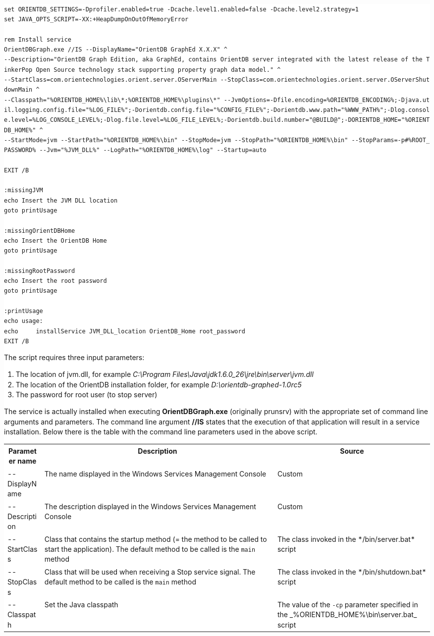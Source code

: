```
set ORIENTDB_SETTINGS=-Dprofiler.enabled=true -Dcache.level1.enabled=false -Dcache.level2.strategy=1
set JAVA_OPTS_SCRIPT=-XX:+HeapDumpOnOutOfMemoryError

rem Install service
OrientDBGraph.exe //IS --DisplayName="OrientDB GraphEd X.X.X" ^
--Description="OrientDB Graph Edition, aka GraphEd, contains OrientDB server integrated with the latest release of the TinkerPop Open Source technology stack supporting property graph data model." ^
--StartClass=com.orientechnologies.orient.server.OServerMain --StopClass=com.orientechnologies.orient.server.OServerShutdownMain ^
--Classpath="%ORIENTDB_HOME%\lib\*;%ORIENTDB_HOME%\plugins\*" --JvmOptions=-Dfile.encoding=%ORIENTDB_ENCODING%;-Djava.util.logging.config.file="%LOG_FILE%";-Dorientdb.config.file="%CONFIG_FILE%";-Dorientdb.www.path="%WWW_PATH%";-Dlog.console.level=%LOG_CONSOLE_LEVEL%;-Dlog.file.level=%LOG_FILE_LEVEL%;-Dorientdb.build.number="@BUILD@";-DORIENTDB_HOME="%ORIENTDB_HOME%" ^
--StartMode=jvm --StartPath="%ORIENTDB_HOME%\bin" --StopMode=jvm --StopPath="%ORIENTDB_HOME%\bin" --StopParams=-p#%ROOT_PASSWORD% --Jvm="%JVM_DLL%" --LogPath="%ORIENTDB_HOME%\log" --Startup=auto

EXIT /B

:missingJVM
echo Insert the JVM DLL location
goto printUsage

:missingOrientDBHome
echo Insert the OrientDB Home
goto printUsage

:missingRootPassword
echo Insert the root password
goto printUsage

:printUsage
echo usage:
echo     installService JVM_DLL_location OrientDB_Home root_password
EXIT /B
```

The script requires three input parameters:

1. The location of jvm.dll, for example _C:\Program Files\Java\jdk1.6.0_26\jre\bin\server\jvm.dll_
1. The location of the OrientDB installation folder, for example *D:\orientdb-graphed-1.0rc5*
1. The password for root user (to stop server)

The service is actually installed when executing **OrientDBGraph.exe** (originally prunsrv) with the appropriate set of command line arguments and parameters.
The command line argument **//IS** states that the execution of that application will result in a service installation.
Below there is the table with the command line parameters used in the above script.
<table><tbody>
  <tr><th>Parameter name</th><th>Description</th><th>Source</th></tr>
  <tr><td>--DisplayName</td><td>The name displayed in the Windows Services Management Console</td><td>Custom</td></tr>
  <tr><td>--Description</td><td>The description displayed in the Windows Services Management Console</td><td>Custom</td></tr>
  <tr><td>--StartClass</td><td>Class that contains the startup method (= the method to be called to start the application). The default method to be called is the <code>main</code> method</td><td>The class invoked in the */bin/server.bat* script</td></tr>
  <tr><td>--StopClass</td><td>Class that will be used when receiving a Stop service signal. The default method to be called is the <code>main</code> method</td><td>The class invoked in the */bin/shutdown.bat* script</td></tr>
  <tr><td>--Classpath</td><td>Set the Java classpath</td><td>The value of the <code>-cp</code> parameter specified in the _%ORIENTDB_HOME%\bin\server.bat_ script</td></tr>